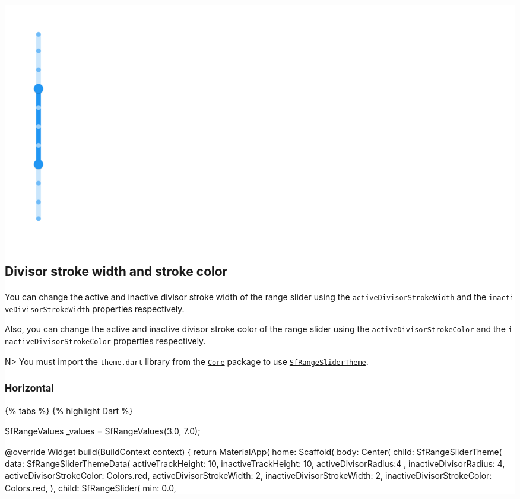 ![Divisor radius support](images/label-and-divisor/vertical-range-slider-divisor-radius.png)

## Divisor stroke width and stroke color

You can change the active and inactive divisor stroke width of the range slider using the [`activeDivisorStrokeWidth`](https://pub.dev/documentation/syncfusion_flutter_core/latest/theme/SfRangeSliderThemeData/activeDivisorStrokeWidth.html) and the [`inactiveDivisorStrokeWidth`](https://pub.dev/documentation/syncfusion_flutter_core/latest/theme/SfRangeSliderThemeData/inactiveDivisorStrokeWidth.html) properties respectively.

Also, you can change the active and inactive divisor stroke color of the range slider using the [`activeDivisorStrokeColor`](https://pub.dev/documentation/syncfusion_flutter_core/latest/theme/SfRangeSliderThemeData/activeDivisorStrokeColor.html) and the [`inactiveDivisorStrokeColor`](https://pub.dev/documentation/syncfusion_flutter_core/latest/theme/SfRangeSliderThemeData/inactiveDivisorStrokeColor.html) properties respectively.

N> You must import the `theme.dart` library from the [`Core`](https://pub.dev/packages/syncfusion_flutter_core) package to use [`SfRangeSliderTheme`](https://pub.dev/documentation/syncfusion_flutter_core/latest/theme/SfRangeSliderTheme-class.html).

### Horizontal

{% tabs %}
{% highlight Dart %}

SfRangeValues _values = SfRangeValues(3.0, 7.0);

@override
Widget build(BuildContext context) {
  return MaterialApp(
      home: Scaffold(
          body: Center(
              child: SfRangeSliderTheme(
                 data: SfRangeSliderThemeData(
                     activeTrackHeight: 10,
                     inactiveTrackHeight: 10,
                     activeDivisorRadius:4 ,
                     inactiveDivisorRadius: 4,
                     activeDivisorStrokeColor: Colors.red,
                     activeDivisorStrokeWidth: 2,
                     inactiveDivisorStrokeWidth: 2,
                     inactiveDivisorStrokeColor: Colors.red,
                 ),
                 child: SfRangeSlider(
                    min: 0.0,
